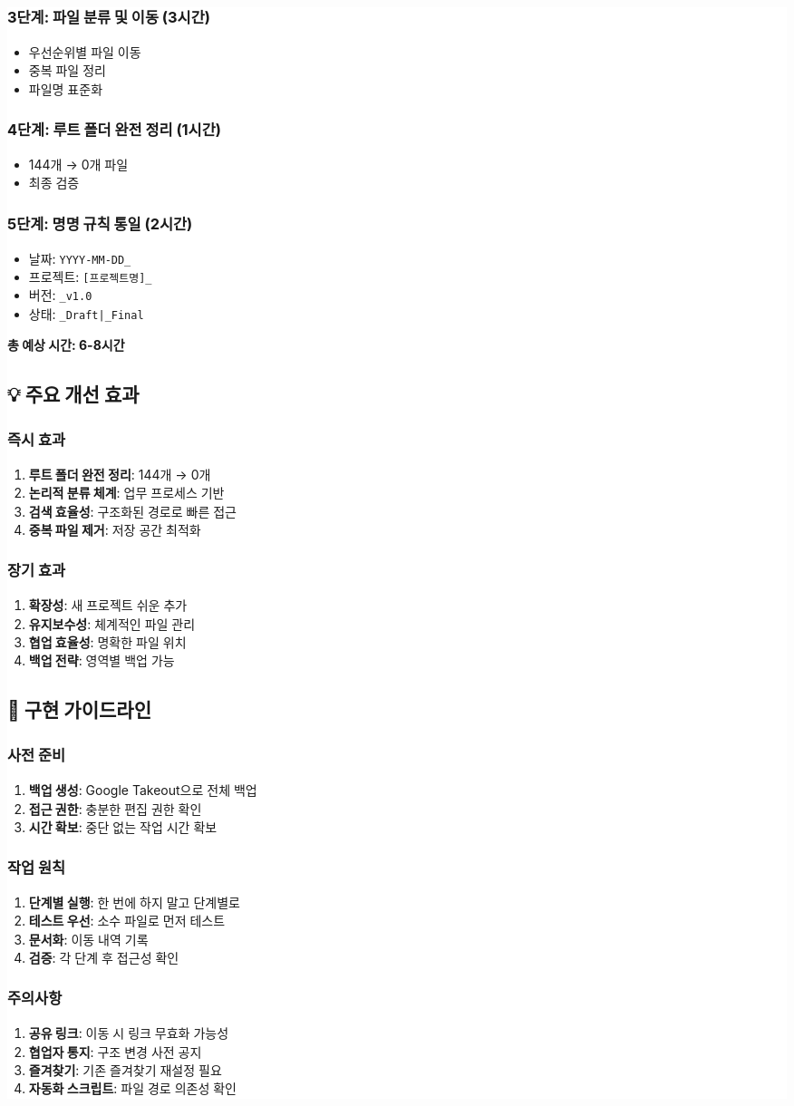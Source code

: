 ### 3단계: 파일 분류 및 이동 (3시간)
- 우선순위별 파일 이동
- 중복 파일 정리
- 파일명 표준화

### 4단계: 루트 폴더 완전 정리 (1시간)
- 144개 → 0개 파일
- 최종 검증

### 5단계: 명명 규칙 통일 (2시간)
- 날짜: `YYYY-MM-DD_`
- 프로젝트: `[프로젝트명]_`
- 버전: `_v1.0`
- 상태: `_Draft|_Final`

**총 예상 시간: 6-8시간**

## 💡 주요 개선 효과

### 즉시 효과
1. **루트 폴더 완전 정리**: 144개 → 0개
2. **논리적 분류 체계**: 업무 프로세스 기반
3. **검색 효율성**: 구조화된 경로로 빠른 접근
4. **중복 파일 제거**: 저장 공간 최적화

### 장기 효과
1. **확장성**: 새 프로젝트 쉬운 추가
2. **유지보수성**: 체계적인 파일 관리
3. **협업 효율성**: 명확한 파일 위치
4. **백업 전략**: 영역별 백업 가능

## 🔧 구현 가이드라인

### 사전 준비
1. **백업 생성**: Google Takeout으로 전체 백업
2. **접근 권한**: 충분한 편집 권한 확인
3. **시간 확보**: 중단 없는 작업 시간 확보

### 작업 원칙
1. **단계별 실행**: 한 번에 하지 말고 단계별로
2. **테스트 우선**: 소수 파일로 먼저 테스트
3. **문서화**: 이동 내역 기록
4. **검증**: 각 단계 후 접근성 확인

### 주의사항
1. **공유 링크**: 이동 시 링크 무효화 가능성
2. **협업자 통지**: 구조 변경 사전 공지
3. **즐겨찾기**: 기존 즐겨찾기 재설정 필요
4. **자동화 스크립트**: 파일 경로 의존성 확인
